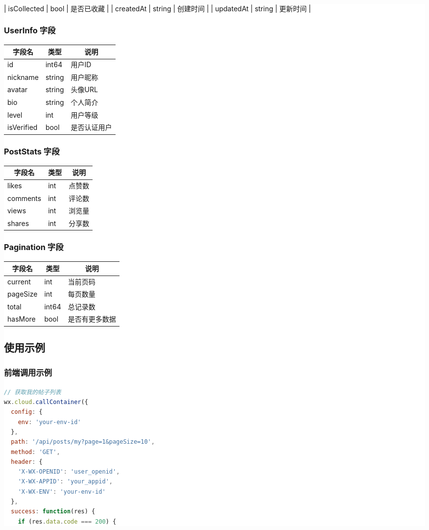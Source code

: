 | isCollected | bool | 是否已收藏 |
| createdAt | string | 创建时间 |
| updatedAt | string | 更新时间 |

### UserInfo 字段

| 字段名 | 类型 | 说明 |
|--------|------|------|
| id | int64 | 用户ID |
| nickname | string | 用户昵称 |
| avatar | string | 头像URL |
| bio | string | 个人简介 |
| level | int | 用户等级 |
| isVerified | bool | 是否认证用户 |

### PostStats 字段

| 字段名 | 类型 | 说明 |
|--------|------|------|
| likes | int | 点赞数 |
| comments | int | 评论数 |
| views | int | 浏览量 |
| shares | int | 分享数 |

### Pagination 字段

| 字段名 | 类型 | 说明 |
|--------|------|------|
| current | int | 当前页码 |
| pageSize | int | 每页数量 |
| total | int64 | 总记录数 |
| hasMore | bool | 是否有更多数据 |

## 使用示例

### 前端调用示例

```javascript
// 获取我的帖子列表
wx.cloud.callContainer({
  config: {
    env: 'your-env-id'
  },
  path: '/api/posts/my?page=1&pageSize=10',
  method: 'GET',
  header: {
    'X-WX-OPENID': 'user_openid',
    'X-WX-APPID': 'your_appid',
    'X-WX-ENV': 'your-env-id'
  },
  success: function(res) {
    if (res.data.code === 200) {
```